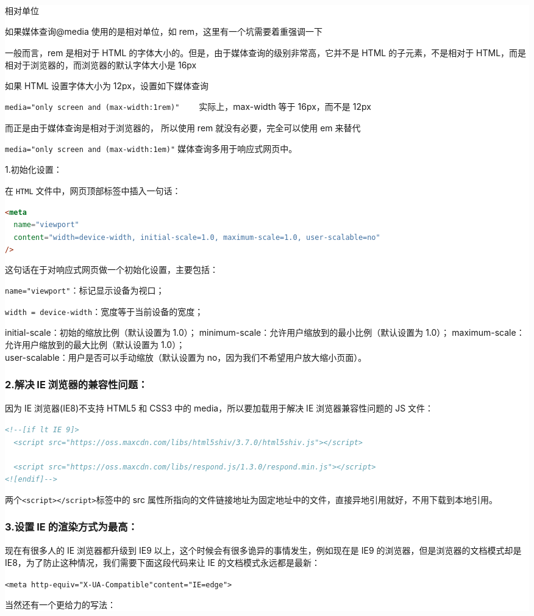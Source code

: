 相对单位

如果媒体查询@media 使用的是相对单位，如 rem，这里有一个坑需要着重强调一下

一般而言，rem 是相对于 HTML 的字体大小的。但是，由于媒体查询的级别非常高，它并不是 HTML 的子元素，不是相对于 HTML，而是相对于浏览器的，而浏览器的默认字体大小是 16px

如果 HTML 设置字体大小为 12px，设置如下媒体查询

`media="only screen and (max-width:1rem)"`
　　实际上，max-width 等于 16px，而不是 12px

而正是由于媒体查询是相对于浏览器的， 所以使用 rem 就没有必要，完全可以使用 em 来替代

`media="only screen and (max-width:1em)"`
媒体查询多用于响应式网页中。

1.初始化设置：

在 `HTML` 文件中，网页顶部<head></head>标签中插入一句话：

```html
<meta
  name="viewport"
  content="width=device-width, initial-scale=1.0, maximum-scale=1.0, user-scalable=no"
/>
```

这句话在于对响应式网页做一个初始化设置，主要包括：

`name="viewport"`：标记显示设备为视口；

`width = device-width`：宽度等于当前设备的宽度；

initial-scale：初始的缩放比例（默认设置为 1.0）；
minimum-scale：允许用户缩放到的最小比例（默认设置为 1.0）；
maximum-scale：允许用户缩放到的最大比例（默认设置为 1.0）；  
user-scalable：用户是否可以手动缩放（默认设置为 no，因为我们不希望用户放大缩小页面）。

### 2.解决 IE 浏览器的兼容性问题：

因为 IE 浏览器(IE8)不支持 HTML5 和 CSS3 中的 media，所以要加载用于解决 IE 浏览器兼容性问题的 JS 文件：

```html
<!--[if lt IE 9]>
  <script src="https://oss.maxcdn.com/libs/html5shiv/3.7.0/html5shiv.js"></script>

  <script src="https://oss.maxcdn.com/libs/respond.js/1.3.0/respond.min.js"></script>
<![endif]-->
```

两个`<script></script>`标签中的 src 属性所指向的文件链接地址为固定地址中的文件，直接异地引用就好，不用下载到本地引用。

### 3.设置 IE 的渲染方式为最高：

现在有很多人的 IE 浏览器都升级到 IE9 以上，这个时候会有很多诡异的事情发生，例如现在是 IE9 的浏览器，但是浏览器的文档模式却是 IE8，为了防止这种情况，我们需要下面这段代码来让 IE 的文档模式永远都是最新：

`<meta http-equiv="X-UA-Compatible"content="IE=edge">`

当然还有一个更给力的写法：
